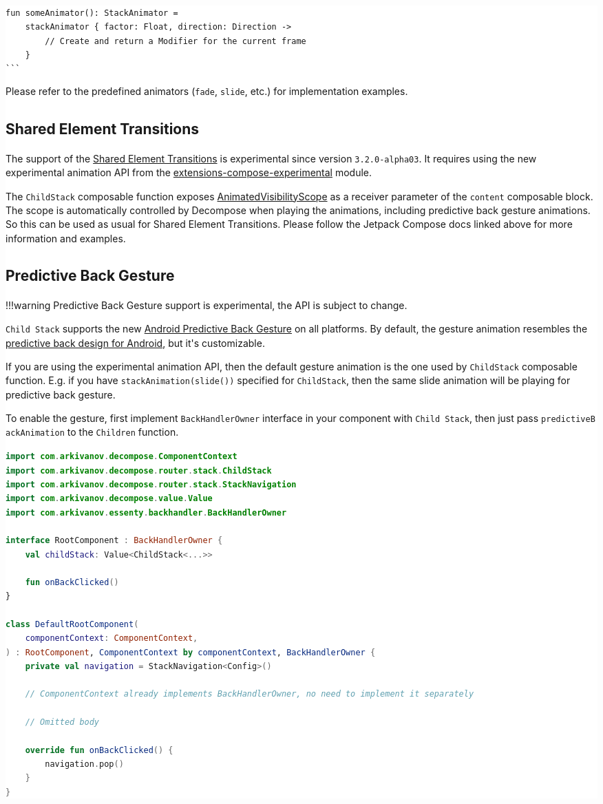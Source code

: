     fun someAnimator(): StackAnimator =
        stackAnimator { factor: Float, direction: Direction ->
            // Create and return a Modifier for the current frame
        }
    ```

Please refer to the predefined animators (`fade`, `slide`, etc.) for implementation examples.

## Shared Element Transitions

The support of the [Shared Element Transitions](https://developer.android.com/develop/ui/compose/animation/shared-elements) is experimental since version `3.2.0-alpha03`. It requires using the new experimental animation API from the [extensions-compose-experimental](#adding-the-dependency-with-the-new-animation-api) module.

The `ChildStack` composable function exposes [AnimatedVisibilityScope](https://developer.android.com/reference/kotlin/androidx/compose/animation/AnimatedVisibilityScope) as a receiver parameter of the `content` composable block. The scope is automatically controlled by Decompose when playing the animations, including predictive back gesture animations. So this can be used as usual for Shared Element Transitions. Please follow the Jetpack Compose docs linked above for more information and examples.

## Predictive Back Gesture

!!!warning
    Predictive Back Gesture support is experimental, the API is subject to change.

`Child Stack` supports the new [Android Predictive Back Gesture](https://developer.android.com/guide/navigation/custom-back/predictive-back-gesture) on all platforms. By default, the gesture animation resembles the [predictive back design for Android](https://developer.android.com/design/ui/mobile/guides/patterns/predictive-back), but it's customizable.

If you are using the experimental animation API, then the default gesture animation is the one used by `ChildStack` composable function. E.g. if you have `stackAnimation(slide())` specified for `ChildStack`, then the same slide animation will be playing for predictive back gesture.

To enable the gesture, first implement `BackHandlerOwner` interface in your component with `Child Stack`, then just pass `predictiveBackAnimation` to the `Children` function.

```kotlin title="RootComponent"
import com.arkivanov.decompose.ComponentContext
import com.arkivanov.decompose.router.stack.ChildStack
import com.arkivanov.decompose.router.stack.StackNavigation
import com.arkivanov.decompose.value.Value
import com.arkivanov.essenty.backhandler.BackHandlerOwner

interface RootComponent : BackHandlerOwner {
    val childStack: Value<ChildStack<...>>

    fun onBackClicked()
}

class DefaultRootComponent(
    componentContext: ComponentContext,
) : RootComponent, ComponentContext by componentContext, BackHandlerOwner {
    private val navigation = StackNavigation<Config>()

    // ComponentContext already implements BackHandlerOwner, no need to implement it separately

    // Omitted body

    override fun onBackClicked() {
        navigation.pop()
    }
}

```